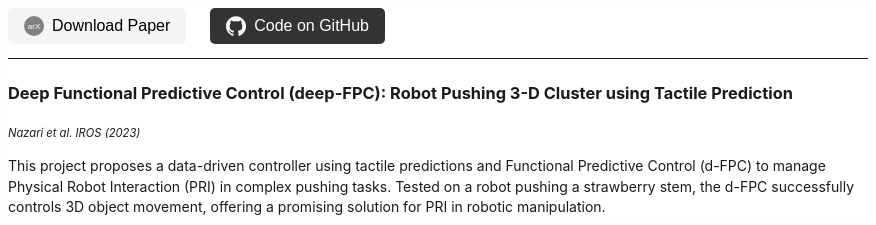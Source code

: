   
  <a href="https://example.com/your-paper-link" target="_blank" style="text-decoration: none;">
    <button style="display: inline-flex; align-items: center; background-color: #f5f5f5; color: black; border: none; padding: 8px 16px; border-radius: 5px; cursor: pointer; font-size: 16px;">
      <!-- ArXiv Icon -->
      <svg xmlns="http://www.w3.org/2000/svg" fill="black" viewBox="0 0 100 100" width="20" height="20" style="margin-right: 8px;">
        <circle cx="50" cy="50" r="50" fill="gray"></circle>
        <text x="50%" y="55%" font-size="40" fill="white" text-anchor="middle" alignment-baseline="middle">arX</text>
      </svg>
      Download Paper
    </button>
  </a>
  
  
  <a href="https://github.com/your-github-repo" target="_blank" style="text-decoration: none; margin-left: 20px;">
    <button style="display: inline-flex; align-items: center; background-color: #333; color: white; border: none; padding: 8px 16px; border-radius: 5px; cursor: pointer; font-size: 16px;">
      <!-- GitHub Icon -->
      <svg xmlns="http://www.w3.org/2000/svg" fill="white" viewBox="0 0 24 24" width="20" height="20" style="margin-right: 8px;">
        <path d="M12 .297c-6.63 0-12 5.373-12 12 0 5.303 3.438 9.8 8.205 11.385.6.113.82-.258.82-.577 0-.285-.01-1.04-.015-2.04-3.338.726-4.042-1.416-4.042-1.416-.546-1.387-1.332-1.758-1.332-1.758-1.09-.744.083-.729.083-.729 1.205.084 1.84 1.237 1.84 1.237 1.07 1.835 2.809 1.305 3.495.998.108-.775.418-1.305.76-1.605-2.665-.3-5.466-1.332-5.466-5.93 0-1.31.47-2.38 1.236-3.22-.124-.303-.536-1.523.117-3.176 0 0 1.008-.322 3.301 1.23a11.513 11.513 0 0 1 3.004-.404c1.02.005 2.044.138 3.002.404 2.292-1.553 3.297-1.23 3.297-1.23.655 1.653.243 2.873.12 3.176.77.84 1.234 1.91 1.234 3.22 0 4.61-2.803 5.625-5.475 5.92.43.372.812 1.103.812 2.222 0 1.606-.014 2.896-.014 3.287 0 .322.217.694.825.576C20.565 22.092 24 17.592 24 12.297c0-6.627-5.373-12-12-12"/>
      </svg>
      Code on GitHub
    </button>
  </a>

</div>

____________________________________________________________________________
### Deep Functional Predictive Control (deep-FPC): Robot Pushing 3-D Cluster using Tactile Prediction
<span style="font-size: 0.8em;">*Nazari et al. IROS (2023)*</span>

This project proposes a data-driven controller using tactile predictions and Functional Predictive Control (d-FPC) to manage Physical Robot Interaction (PRI) in complex pushing tasks. Tested on a robot pushing a strawberry stem, the d-FPC successfully controls 3D object movement, offering a promising solution for PRI in robotic manipulation.


<div style="text-align: center; margin-bottom: 30px;">
  <iframe width="560" height="315" src="https://www.youtube.com/embed/T_El6SxuDgo?si=SoqjT6paUd1xaNnk" title="YouTube video player" frameborder="0" allow="accelerometer; autoplay; clipboard-write; encrypted-media; gyroscope; picture-in-picture; web-share" referrerpolicy="strict-origin-when-cross-origin" allowfullscreen></iframe>
</div>
